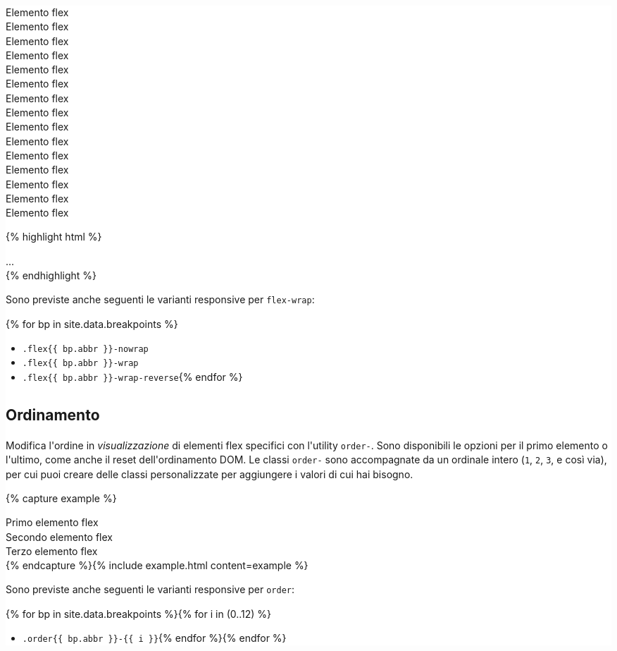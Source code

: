 <div class="bd-example">
  <div class="d-flex flex-wrap-reverse bd-highlight">
    <div class="p-2 bd-highlight">Elemento flex</div>
    <div class="p-2 bd-highlight">Elemento flex</div>
    <div class="p-2 bd-highlight">Elemento flex</div>
    <div class="p-2 bd-highlight">Elemento flex</div>
    <div class="p-2 bd-highlight">Elemento flex</div>
    <div class="p-2 bd-highlight">Elemento flex</div>
    <div class="p-2 bd-highlight">Elemento flex</div>
    <div class="p-2 bd-highlight">Elemento flex</div>
    <div class="p-2 bd-highlight">Elemento flex</div>
    <div class="p-2 bd-highlight">Elemento flex</div>
    <div class="p-2 bd-highlight">Elemento flex</div>
    <div class="p-2 bd-highlight">Elemento flex</div>
    <div class="p-2 bd-highlight">Elemento flex</div>
    <div class="p-2 bd-highlight">Elemento flex</div>
    <div class="p-2 bd-highlight">Elemento flex</div>
  </div>
</div>

{% highlight html %}
<div class="d-flex flex-wrap-reverse">
  ...
</div>
{% endhighlight %}


Sono previste anche seguenti le varianti responsive per `flex-wrap`:

{% for bp in site.data.breakpoints %}
- `.flex{{ bp.abbr }}-nowrap`
- `.flex{{ bp.abbr }}-wrap`
- `.flex{{ bp.abbr }}-wrap-reverse`{% endfor %}

## Ordinamento

Modifica l'ordine in _visualizzazione_ di elementi flex specifici con l'utility `order-`. Sono disponibili le opzioni per il primo elemento o l'ultimo, come anche il reset dell'ordinamento DOM.
Le classi `order-` sono accompagnate da un ordinale intero (`1`, `2`, `3`, e così via), per cui puoi creare delle classi personalizzate per aggiungere i valori di cui hai bisogno.

{% capture example %}
<div class="d-flex flex-nowrap bd-highlight">
  <div class="order-3 p-2 bd-highlight">Primo elemento flex</div>
  <div class="order-2 p-2 bd-highlight">Secondo elemento flex</div>
  <div class="order-1 p-2 bd-highlight">Terzo elemento flex</div>
</div>
{% endcapture %}{% include example.html content=example %}

Sono previste anche seguenti le varianti responsive per `order`:

{% for bp in site.data.breakpoints %}{% for i in (0..12) %}
- `.order{{ bp.abbr }}-{{ i }}`{% endfor %}{% endfor %}
